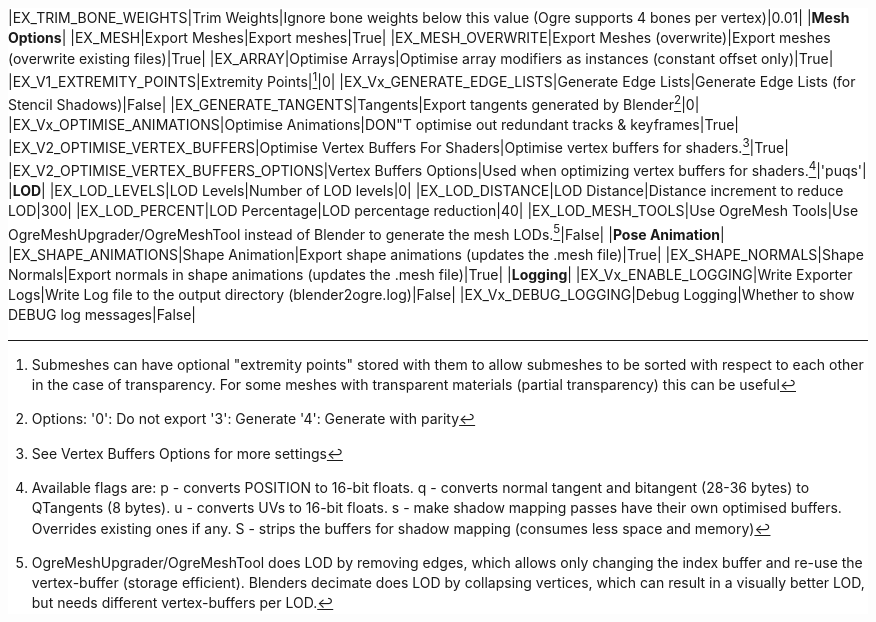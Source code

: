 |EX_TRIM_BONE_WEIGHTS|Trim Weights|Ignore bone weights below this value (Ogre supports 4 bones per vertex)|0.01|
|**Mesh Options**|
|EX_MESH|Export Meshes|Export meshes|True|
|EX_MESH_OVERWRITE|Export Meshes (overwrite)|Export meshes (overwrite existing files)|True|
|EX_ARRAY|Optimise Arrays|Optimise array modifiers as instances (constant offset only)|True|
|EX_V1_EXTREMITY_POINTS|Extremity Points|[^6]|0|
|EX_Vx_GENERATE_EDGE_LISTS|Generate Edge Lists|Generate Edge Lists (for Stencil Shadows)|False|
|EX_GENERATE_TANGENTS|Tangents|Export tangents generated by Blender[^7]|0|
|EX_Vx_OPTIMISE_ANIMATIONS|Optimise Animations|DON"T optimise out redundant tracks & keyframes|True|
|EX_V2_OPTIMISE_VERTEX_BUFFERS|Optimise Vertex Buffers For Shaders|Optimise vertex buffers for shaders.[^8]|True|
|EX_V2_OPTIMISE_VERTEX_BUFFERS_OPTIONS|Vertex Buffers Options|Used when optimizing vertex buffers for shaders.[^9]|'puqs'|
|**LOD**|
|EX_LOD_LEVELS|LOD Levels|Number of LOD levels|0|
|EX_LOD_DISTANCE|LOD Distance|Distance increment to reduce LOD|300|
|EX_LOD_PERCENT|LOD Percentage|LOD percentage reduction|40|
|EX_LOD_MESH_TOOLS|Use OgreMesh Tools|Use OgreMeshUpgrader/OgreMeshTool instead of Blender to generate the mesh LODs.[^10]|False|
|**Pose Animation**|
|EX_SHAPE_ANIMATIONS|Shape Animation|Export shape animations (updates the .mesh file)|True|
|EX_SHAPE_NORMALS|Shape Normals|Export normals in shape animations (updates the .mesh file)|True|
|**Logging**|
|EX_Vx_ENABLE_LOGGING|Write Exporter Logs|Write Log file to the output directory (blender2ogre.log)|False|
|EX_Vx_DEBUG_LOGGING|Debug Logging|Whether to show DEBUG log messages|False|

[^1]: The removal will only happen if OgreXMLConverter/OgreMeshTool finishes successfully
[^2]: This is useful for using with: `shareSkeletonInstanceWith()`
  NOTE: The name of the.skeleton file will be that of the Armature
[^3]: Exported animation won't be affected by Inverse Kinematics, Drivers and modified F-Curves
[^4]: Useful for hiding IK-Bones used in Blender.
  NOTE: Any bone with deformablechildren/descendants will be output as well
[^5]: If the animation has scale in it, the exported animation needs to be adjusted to account for the state of the inherit-scale flag in OGRE
[^6]: Submeshes can have optional "extremity points" stored with them to allow submeshes to be sorted with respect to each other in the case of transparency.
  For some meshes with transparent materials (partial transparency) this can be useful
[^7]: Options:
  '0': Do not export
  '3': Generate
  '4': Generate with parity
[^8]: See Vertex Buffers Options for more settings
[^9]: Available flags are:
  p - converts POSITION to 16-bit floats.
  q - converts normal tangent and bitangent (28-36 bytes) to QTangents (8 bytes).
  u - converts UVs to 16-bit floats.
  s - make shadow mapping passes have their own optimised buffers. Overrides existing ones if any.
  S - strips the buffers for shadow mapping (consumes less space and memory)
[^10]: OgreMeshUpgrader/OgreMeshTool does LOD by removing edges, which allows only changing the index buffer and re-use the vertex-buffer (storage efficient).
  Blenders decimate does LOD by collapsing vertices, which can result in a visually better LOD, but needs different vertex-buffers per LOD.


[^11]: The removal will only happen if OgreXMLConverter/OgreMeshTool finishes successfully
[^12]: Use this for importing skinned meshes that don't have their own skeleton.